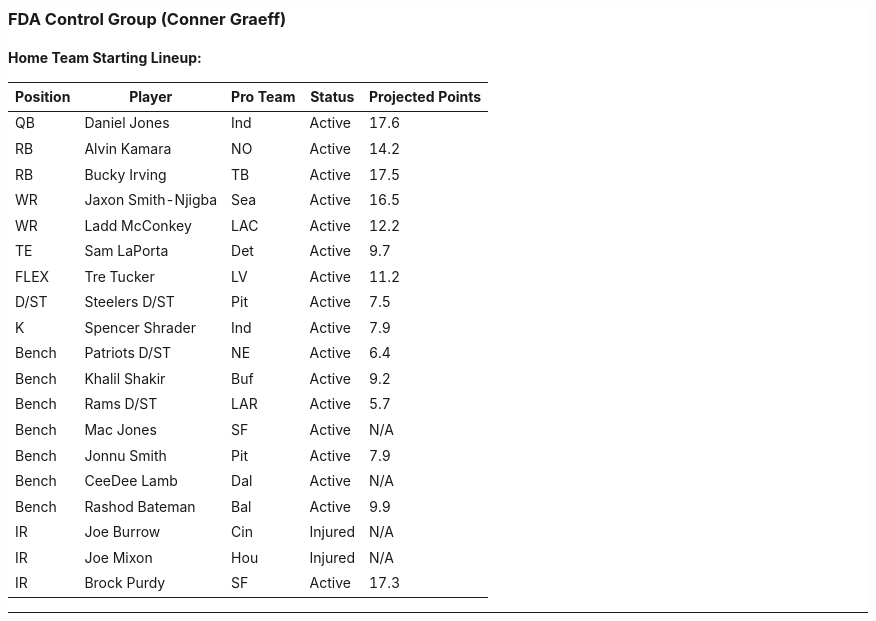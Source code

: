 ### FDA Control Group (Conner Graeff)

**Home Team Starting Lineup:**

| Position | Player | Pro Team | Status | Projected Points |
|----------|--------|----------|--------|------------------|
| QB | Daniel Jones | Ind | Active | 17.6 |
| RB | Alvin Kamara | NO | Active | 14.2 |
| RB | Bucky Irving | TB | Active | 17.5 |
| WR | Jaxon Smith-Njigba | Sea | Active | 16.5 |
| WR | Ladd McConkey | LAC | Active | 12.2 |
| TE | Sam LaPorta | Det | Active | 9.7 |
| FLEX | Tre Tucker | LV | Active | 11.2 |
| D/ST | Steelers D/ST | Pit | Active | 7.5 |
| K | Spencer Shrader | Ind | Active | 7.9 |
| Bench | Patriots D/ST | NE | Active | 6.4 |
| Bench | Khalil Shakir | Buf | Active | 9.2 |
| Bench | Rams D/ST | LAR | Active | 5.7 |
| Bench | Mac Jones | SF | Active | N/A |
| Bench | Jonnu Smith | Pit | Active | 7.9 |
| Bench | CeeDee Lamb | Dal | Active | N/A |
| Bench | Rashod Bateman | Bal | Active | 9.9 |
| IR | Joe Burrow | Cin | Injured | N/A |
| IR | Joe Mixon | Hou | Injured | N/A |
| IR | Brock Purdy | SF | Active | 17.3 |

---

